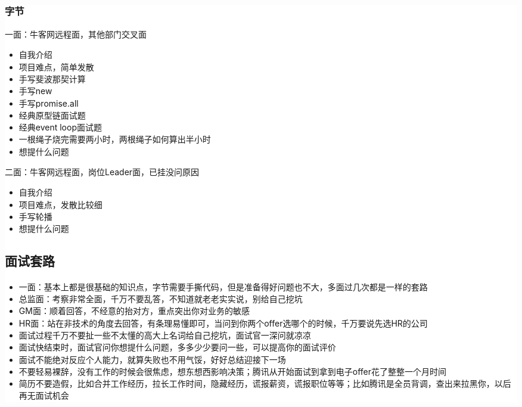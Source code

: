 ### 字节
一面：牛客网远程面，其他部门交叉面
- 自我介绍
- 项目难点，简单发散
- 手写斐波那契计算
- 手写new
- 手写promise.all
- 经典原型链面试题
- 经典event loop面试题
- 一根绳子烧完需要两小时，两根绳子如何算出半小时
- 想提什么问题

二面：牛客网远程面，岗位Leader面，已挂没问原因
- 自我介绍
- 项目难点，发散比较细
- 手写轮播
- 想提什么问题

## 面试套路
- 一面：基本上都是很基础的知识点，字节需要手撕代码，但是准备得好问题也不大，多面过几次都是一样的套路
- 总监面：考察非常全面，千万不要乱答，不知道就老老实实说，别给自己挖坑
- GM面：顺着回答，不经意的抬对方，重点突出你对业务的敏感
- HR面：站在非技术的角度去回答，有条理易懂即可，当问到你两个offer选哪个的时候，千万要说先选HR的公司
- 面试过程千万不要扯一些不太懂的高大上名词给自己挖坑，面试官一深问就凉凉
- 面试快结束时，面试官问你想提什么问题，多多少少要问一些，可以提高你的面试评价
- 面试不能绝对反应个人能力，就算失败也不用气馁，好好总结迎接下一场
- 不要轻易裸辞，没有工作的时候会很焦虑，想东想西影响决策；腾讯从开始面试到拿到电子offer花了整整一个月时间
- 简历不要造假，比如合并工作经历，拉长工作时间，隐藏经历，谎报薪资，谎报职位等等；比如腾讯是全员背调，查出来拉黑你，以后再无面试机会


